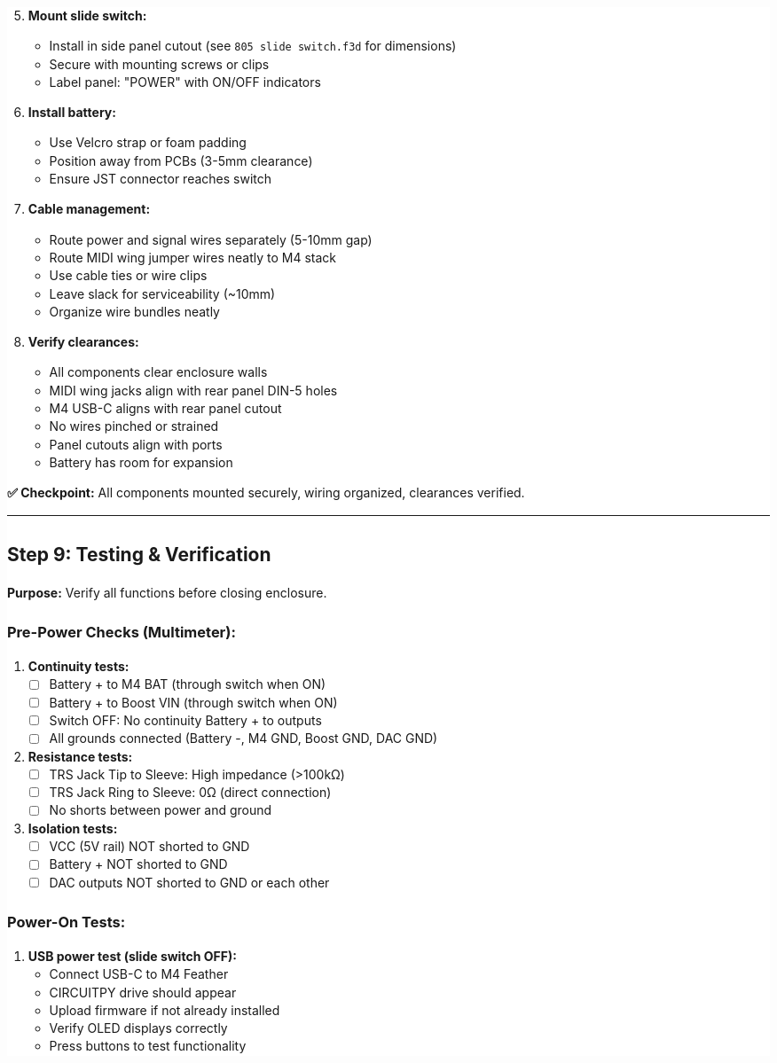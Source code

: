 5. **Mount slide switch:**
   - Install in side panel cutout (see `805 slide switch.f3d` for dimensions)
   - Secure with mounting screws or clips
   - Label panel: "POWER" with ON/OFF indicators

6. **Install battery:**
   - Use Velcro strap or foam padding
   - Position away from PCBs (3-5mm clearance)
   - Ensure JST connector reaches switch

7. **Cable management:**
   - Route power and signal wires separately (5-10mm gap)
   - Route MIDI wing jumper wires neatly to M4 stack
   - Use cable ties or wire clips
   - Leave slack for serviceability (~10mm)
   - Organize wire bundles neatly

8. **Verify clearances:**
   - All components clear enclosure walls
   - MIDI wing jacks align with rear panel DIN-5 holes
   - M4 USB-C aligns with rear panel cutout
   - No wires pinched or strained
   - Panel cutouts align with ports
   - Battery has room for expansion

**✅ Checkpoint:** All components mounted securely, wiring organized, clearances verified.

---

## Step 9: Testing & Verification

**Purpose:** Verify all functions before closing enclosure.

### Pre-Power Checks (Multimeter):

1. **Continuity tests:**
   - [ ] Battery + to M4 BAT (through switch when ON)
   - [ ] Battery + to Boost VIN (through switch when ON)
   - [ ] Switch OFF: No continuity Battery + to outputs
   - [ ] All grounds connected (Battery -, M4 GND, Boost GND, DAC GND)

2. **Resistance tests:**
   - [ ] TRS Jack Tip to Sleeve: High impedance (>100kΩ)
   - [ ] TRS Jack Ring to Sleeve: 0Ω (direct connection)
   - [ ] No shorts between power and ground

3. **Isolation tests:**
   - [ ] VCC (5V rail) NOT shorted to GND
   - [ ] Battery + NOT shorted to GND
   - [ ] DAC outputs NOT shorted to GND or each other

### Power-On Tests:

1. **USB power test (slide switch OFF):**
   - Connect USB-C to M4 Feather
   - CIRCUITPY drive should appear
   - Upload firmware if not already installed
   - Verify OLED displays correctly
   - Press buttons to test functionality
